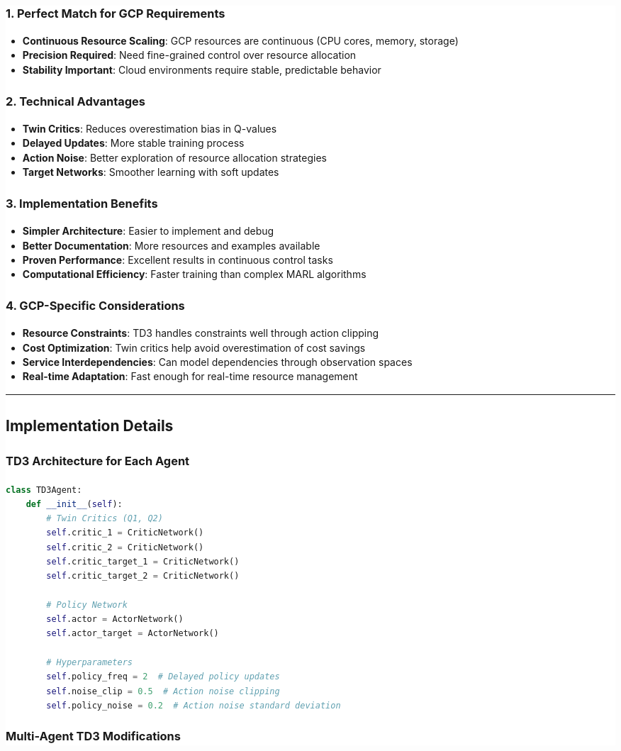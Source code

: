 ### 1. **Perfect Match for GCP Requirements**
- **Continuous Resource Scaling**: GCP resources are continuous (CPU cores, memory, storage)
- **Precision Required**: Need fine-grained control over resource allocation
- **Stability Important**: Cloud environments require stable, predictable behavior

### 2. **Technical Advantages**
- **Twin Critics**: Reduces overestimation bias in Q-values
- **Delayed Updates**: More stable training process
- **Action Noise**: Better exploration of resource allocation strategies
- **Target Networks**: Smoother learning with soft updates

### 3. **Implementation Benefits**
- **Simpler Architecture**: Easier to implement and debug
- **Better Documentation**: More resources and examples available
- **Proven Performance**: Excellent results in continuous control tasks
- **Computational Efficiency**: Faster training than complex MARL algorithms

### 4. **GCP-Specific Considerations**
- **Resource Constraints**: TD3 handles constraints well through action clipping
- **Cost Optimization**: Twin critics help avoid overestimation of cost savings
- **Service Interdependencies**: Can model dependencies through observation spaces
- **Real-time Adaptation**: Fast enough for real-time resource management

---

## Implementation Details

### TD3 Architecture for Each Agent

```python
class TD3Agent:
    def __init__(self):
        # Twin Critics (Q1, Q2)
        self.critic_1 = CriticNetwork()
        self.critic_2 = CriticNetwork()
        self.critic_target_1 = CriticNetwork()
        self.critic_target_2 = CriticNetwork()
        
        # Policy Network
        self.actor = ActorNetwork()
        self.actor_target = ActorNetwork()
        
        # Hyperparameters
        self.policy_freq = 2  # Delayed policy updates
        self.noise_clip = 0.5  # Action noise clipping
        self.policy_noise = 0.2  # Action noise standard deviation
```

### Multi-Agent TD3 Modifications
